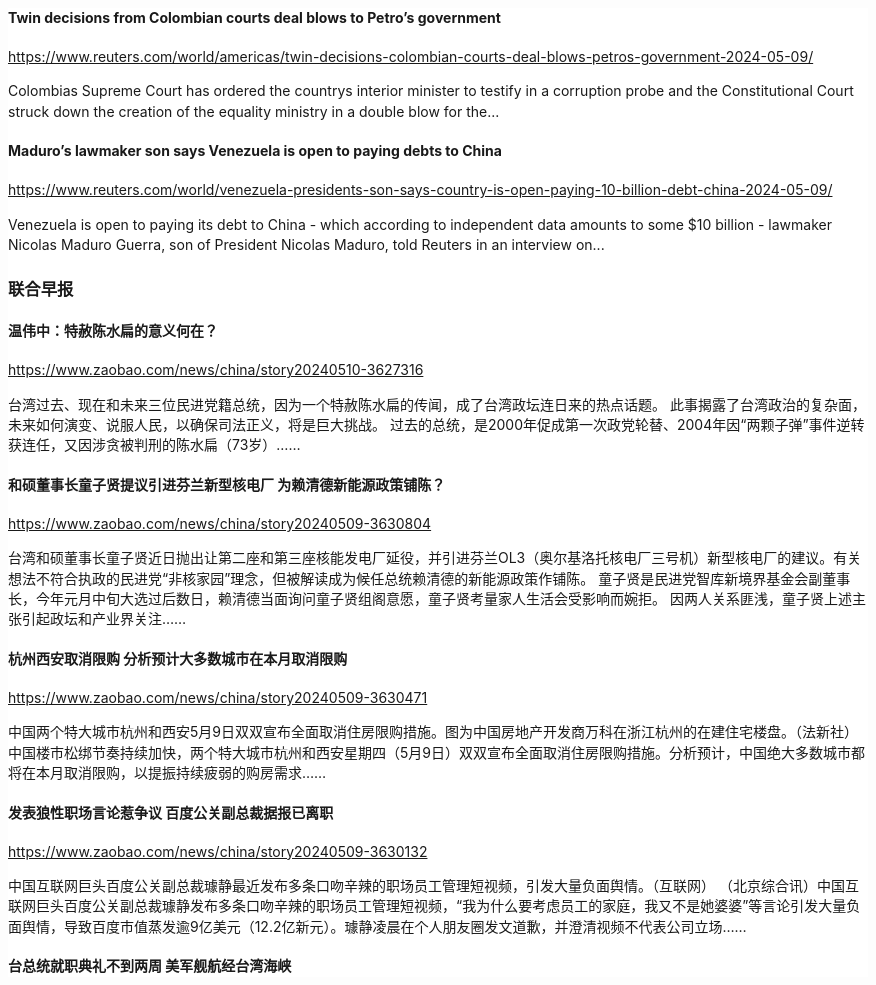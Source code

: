 #### Twin decisions from Colombian courts deal blows to Petro’s government

<span style="color: blue!80!green"><https://www.reuters.com/world/americas/twin-decisions-colombian-courts-deal-blows-petros-government-2024-05-09/></span>

Colombias Supreme Court has ordered the countrys interior minister to
testify in a corruption probe and the Constitutional Court struck down
the creation of the equality ministry in a double blow for the...

#### Maduro’s lawmaker son says Venezuela is open to paying debts to China

<span style="color: blue!80!green"><https://www.reuters.com/world/venezuela-presidents-son-says-country-is-open-paying-10-billion-debt-china-2024-05-09/></span>

Venezuela is open to paying its debt to China - which according to
independent data amounts to some \$10 billion - lawmaker Nicolas Maduro
Guerra, son of President Nicolas Maduro, told Reuters in an interview
on...

### 联合早报

#### 温伟中：特赦陈水扁的意义何在？

<span style="color: blue!80!green"><https://www.zaobao.com/news/china/story20240510-3627316></span>

台湾过去、现在和未来三位民进党籍总统，因为一个特赦陈水扁的传闻，成了台湾政坛连日来的热点话题。
此事揭露了台湾政治的复杂面，未来如何演变、说服人民，以确保司法正义，将是巨大挑战。
过去的总统，是2000年促成第一次政党轮替、2004年因“两颗子弹”事件逆转获连任，又因涉贪被判刑的陈水扁（73岁）……

#### 和硕董事长童子贤提议引进芬兰新型核电厂 为赖清德新能源政策铺陈？

<span style="color: blue!80!green"><https://www.zaobao.com/news/china/story20240509-3630804></span>

台湾和硕董事长童子贤近日抛出让第二座和第三座核能发电厂延役，并引进芬兰OL3（奥尔基洛托核电厂三号机）新型核电厂的建议。有关想法不符合执政的民进党“非核家园”理念，但被解读成为候任总统赖清德的新能源政策作铺陈。
童子贤是民进党智库新境界基金会副董事长，今年元月中旬大选过后数日，赖清德当面询问童子贤组阁意愿，童子贤考量家人生活会受影响而婉拒。
因两人关系匪浅，童子贤上述主张引起政坛和产业界关注……

#### 杭州西安取消限购 分析预计大多数城市在本月取消限购

<span style="color: blue!80!green"><https://www.zaobao.com/news/china/story20240509-3630471></span>

中国两个特大城市杭州和西安5月9日双双宣布全面取消住房限购措施。图为中国房地产开发商万科在浙江杭州的在建住宅楼盘。（法新社）
中国楼市松绑节奏持续加快，两个特大城市杭州和西安星期四（5月9日）双双宣布全面取消住房限购措施。分析预计，中国绝大多数城市都将在本月取消限购，以提振持续疲弱的购房需求……

#### 发表狼性职场言论惹争议 百度公关副总裁据报已离职

<span style="color: blue!80!green"><https://www.zaobao.com/news/china/story20240509-3630132></span>

中国互联网巨头百度公关副总裁璩静最近发布多条口吻辛辣的职场员工管理短视频，引发大量负面舆情。（互联网）
（北京综合讯）中国互联网巨头百度公关副总裁璩静发布多条口吻辛辣的职场员工管理短视频，“我为什么要考虑员工的家庭，我又不是她婆婆”等言论引发大量负面舆情，导致百度市值蒸发逾9亿美元（12.2亿新元）。璩静凌晨在个人朋友圈发文道歉，并澄清视频不代表公司立场……

#### 台总统就职典礼不到两周 美军舰航经台湾海峡
